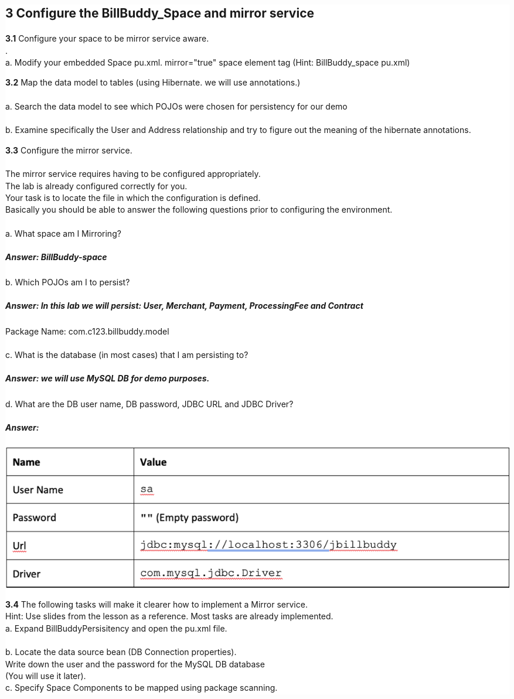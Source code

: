 ## 3  Configure the BillBuddy_Space and mirror service
**3.1**   Configure your space to be mirror service aware. <br />.	
a. Modify your embedded Space pu.xml. mirror="true" space element tag (Hint: BillBuddy_space pu.xml) <br />	

**3.2**   Map the data model to tables (using Hibernate. we will use annotations.) <br />	
a.	Search the data model to see which POJOs were chosen for persistency for our demo <br />	
b.	Examine specifically the User and Address relationship and try to figure out the meaning of the hibernate annotations. <br />	

**3.3**	Configure the mirror service. <br />	
The mirror service requires having to be configured appropriately. 	
The lab is already configured correctly for you. 	
Your task is to locate the file in which the configuration is defined.	
Basically you should be able to answer the following questions prior to configuring the environment. <br /> 	
a.	What space am I Mirroring? <br />	
##### Answer: BillBuddy-space <br />	
b.	Which POJOs am I to persist? <br />	
##### Answer: In this lab we will persist: User, Merchant, Payment, ProcessingFee and Contract	
Package Name: com.c123.billbuddy.model <br />	
c.	What is the database (in most cases) that I am persisting to? <br /> 	
##### Answer: we will use MySQL DB for demo purposes. <br />			
d.	What are the DB user name, DB password, JDBC URL and JDBC Driver? <br />	
##### Answer: 	

   ![snapshot](Pictures/Picture1.png)	

**3.4**  The following tasks will make it clearer how to implement a Mirror service. <br />	
Hint: Use slides from the lesson as a reference. Most tasks are already implemented. <br />	
a.	Expand BillBuddyPersisitency and open the pu.xml file. <br />	
b.	Locate the data source bean (DB Connection properties). 	
Write down the user and the password for the MySQL DB database 	
(You will use it later). <br />	
c.	Specify Space Components to be mapped using package scanning. 	

